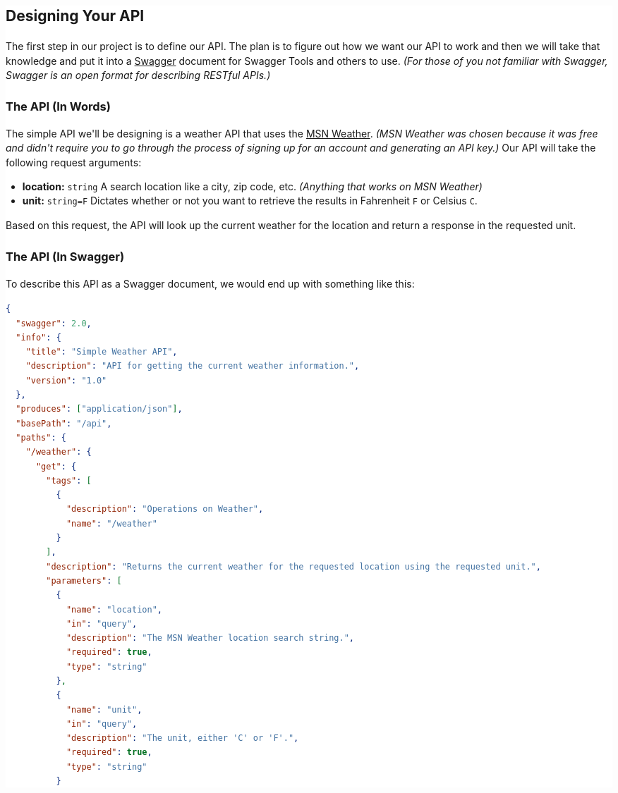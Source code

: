 ## Designing Your API

The first step in our project is to define our API.  The plan is to figure out how we want our API to work and then we
will take that knowledge and put it into a [Swagger][swagger] document for Swagger Tools and others to use.  _(For those
of you not familiar with Swagger, Swagger is an open format for describing RESTful APIs.)_

### The API (In Words)

The simple API we'll be designing is a weather API that uses the [MSN Weather][msn-weather].  _(MSN Weather was chosen
because it was free and didn't require you to go through the process of signing up for an account and generating an API
key.)_  Our API will take the following request arguments:

* **location:** `string` A search location like a city, zip code, etc.  _(Anything that works on MSN Weather)_
* **unit:** `string=F` Dictates whether or not you want to retrieve the results in Fahrenheit `F` or Celsius `C`.

Based on this request, the API will look up the current weather for the location and return a response in the requested
unit.

### The API (In Swagger)

To describe this API as a Swagger document, we would end up with something like this:

```json
{
  "swagger": 2.0,
  "info": {
    "title": "Simple Weather API",
    "description": "API for getting the current weather information.",
    "version": "1.0"
  },
  "produces": ["application/json"],
  "basePath": "/api",
  "paths": {
    "/weather": {
      "get": {
        "tags": [
          {
            "description": "Operations on Weather",
            "name": "/weather"
          }
        ],
        "description": "Returns the current weather for the requested location using the requested unit.",
        "parameters": [
          {
            "name": "location",
            "in": "query",
            "description": "The MSN Weather location search string.",
            "required": true,
            "type": "string"
          },
          {
            "name": "unit",
            "in": "query",
            "description": "The unit, either 'C' or 'F'.",
            "required": true,
            "type": "string"
          }
```

[body-parser]: https://www.npmjs.org/package/body-parser
[connect]: https://www.npmjs.org/package/connect
[json-pointer]: http://tools.ietf.org/html/rfc6901
[msn-weather]: http://local.msn.com/weather.aspx
[parseurl]: https://www.npmjs.org/package/parseurl
[qs]: https://www.npmjs.org/package/qs
[swagger]: http://swagger.io
[swagger-2.0-spec]: https://github.com/reverb/swagger-spec/blob/master/versions/2.0.md
[swagger-router]: https://github.com/apigee-127/swagger-tools/blob/master/docs/Middleware.md#swagger-router
[swagger-router-how-to-use]: https://github.com/apigee-127/swagger-tools/blob/master/docs/Middleware.md#how-to-use
[swagger-ui]: https://github.com/wordnik/swagger-ui
[swagger-ui-how-to-use]: https://github.com/apigee-127/swagger-tools/blob/master/docs/Middleware.md#swagger-ui
[swagger-tools]: https://www.npmjs.org/package/swagger-tools
[swagger-tools-examples]: https://github.com/apigee-127/swagger-tools/tree/master/examples
[weather-js]: https://github.com/cmfatih/weather